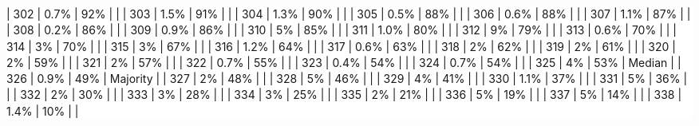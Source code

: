 | 302 | 0.7% | 92% |  |
| 303 | 1.5% | 91% |  |
| 304 | 1.3% | 90% |  |
| 305 | 0.5% | 88% |  |
| 306 | 0.6% | 88% |  |
| 307 | 1.1% | 87% |  |
| 308 | 0.2% | 86% |  |
| 309 | 0.9% | 86% |  |
| 310 | 5% | 85% |  |
| 311 | 1.0% | 80% |  |
| 312 | 9% | 79% |  |
| 313 | 0.6% | 70% |  |
| 314 | 3% | 70% |  |
| 315 | 3% | 67% |  |
| 316 | 1.2% | 64% |  |
| 317 | 0.6% | 63% |  |
| 318 | 2% | 62% |  |
| 319 | 2% | 61% |  |
| 320 | 2% | 59% |  |
| 321 | 2% | 57% |  |
| 322 | 0.7% | 55% |  |
| 323 | 0.4% | 54% |  |
| 324 | 0.7% | 54% |  |
| 325 | 4% | 53% | Median |
| 326 | 0.9% | 49% | Majority |
| 327 | 2% | 48% |  |
| 328 | 5% | 46% |  |
| 329 | 4% | 41% |  |
| 330 | 1.1% | 37% |  |
| 331 | 5% | 36% |  |
| 332 | 2% | 30% |  |
| 333 | 3% | 28% |  |
| 334 | 3% | 25% |  |
| 335 | 2% | 21% |  |
| 336 | 5% | 19% |  |
| 337 | 5% | 14% |  |
| 338 | 1.4% | 10% |  |